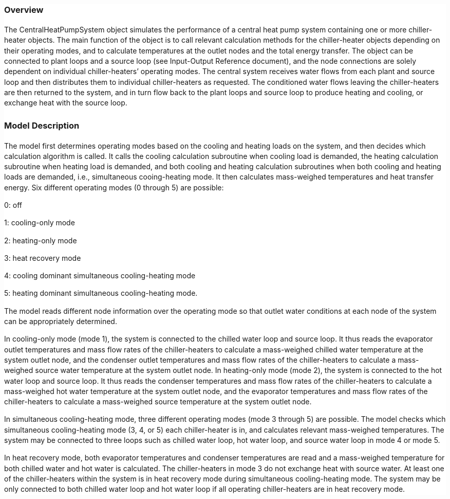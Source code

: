 ### Overview

The CentralHeatPumpSystem object simulates the performance of a central heat pump system containing one or more chiller-heater objects. The main function of the object is to call relevant calculation methods for the chiller-heater objects depending on their operating modes, and to calculate temperatures at the outlet nodes and the total energy transfer. The object can be connected to plant loops and a source loop (see Input-Output Reference document), and the node connections are solely dependent on individual chiller-heaters’ operating modes. The central system receives water flows from each plant and source loop and then distributes them to individual chiller-heaters as requested. The conditioned water flows leaving the chiller-heaters are then returned to the system, and in turn flow back to the plant loops and source loop to produce heating and cooling, or exchange heat with the source loop.

### Model Description

The model first determines operating modes based on the cooling and heating loads on the system, and then decides which calculation algorithm is called. It calls the cooling calculation subroutine when cooling load is demanded, the heating calculation subroutine when heating load is demanded, and both cooling and heating calculation subroutines when both cooling and heating loads are demanded, i.e., simultaneous cooing-heating mode. It then calculates mass-weighed temperatures and heat transfer energy. Six different operating modes (0 through 5) are possible:

0: off

1: cooling-only mode

2: heating-only mode

3: heat recovery mode

4: cooling dominant simultaneous cooling-heating mode

5: heating dominant simultaneous cooling-heating mode.

The model reads different node information over the operating mode so that outlet water conditions at each node of the system can be appropriately determined.

In cooling-only mode (mode 1), the system is connected to the chilled water loop and source loop. It thus reads the evaporator outlet temperatures and mass flow rates of the chiller-heaters to calculate a mass-weighed chilled water temperature at the system outlet node, and the condenser outlet temperatures and mass flow rates of the chiller-heaters to calculate a mass-weighed source water temperature at the system outlet node. In heating-only mode (mode 2), the system is connected to the hot water loop and source loop. It thus reads the condenser temperatures and mass flow rates of the chiller-heaters to calculate a mass-weighed hot water temperature at the system outlet node, and the evaporator temperatures and mass flow rates of the chiller-heaters to calculate a mass-weighed source temperature at the system outlet node.

In simultaneous cooling-heating mode, three different operating modes (mode 3 through 5) are possible. The model checks which simultaneous cooling-heating mode (3, 4, or 5) each chiller-heater is in, and calculates relevant mass-weighed temperatures. The system may be connected to three loops such as chilled water loop, hot water loop, and source water loop in mode 4 or mode 5.

In heat recovery mode, both evaporator temperatures and condenser temperatures are read and a mass-weighed temperature for both chilled water and hot water is calculated. The chiller-heaters in mode 3 do not exchange heat with source water. At least one of the chiller-heaters within the system is in heat recovery mode during simultaneous cooling-heating mode. The system may be only connected to both chilled water loop and hot water loop if all operating chiller-heaters are in heat recovery mode.
